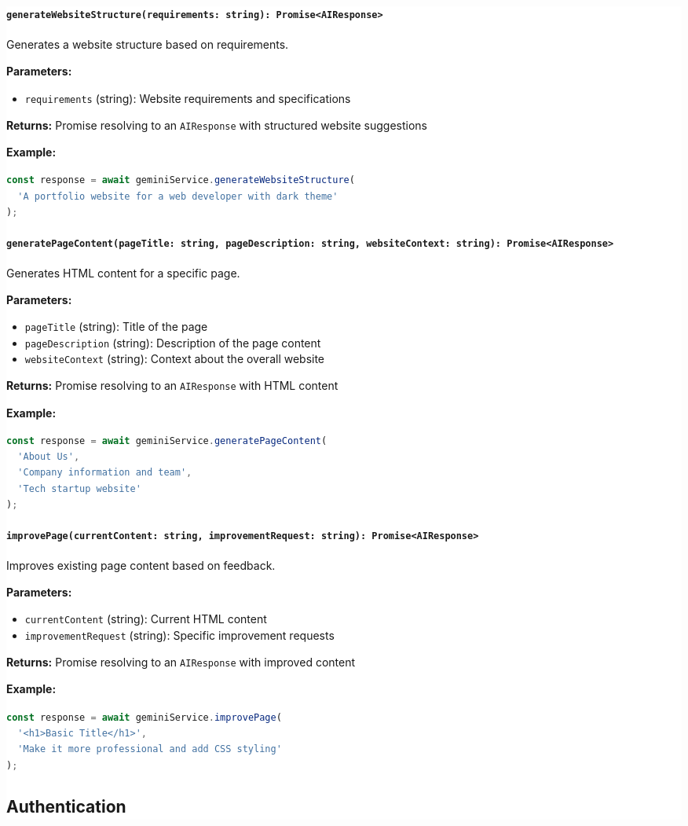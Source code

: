 #### `generateWebsiteStructure(requirements: string): Promise<AIResponse>`

Generates a website structure based on requirements.

**Parameters:**
- `requirements` (string): Website requirements and specifications

**Returns:** Promise resolving to an `AIResponse` with structured website suggestions

**Example:**
```typescript
const response = await geminiService.generateWebsiteStructure(
  'A portfolio website for a web developer with dark theme'
);
```

#### `generatePageContent(pageTitle: string, pageDescription: string, websiteContext: string): Promise<AIResponse>`

Generates HTML content for a specific page.

**Parameters:**
- `pageTitle` (string): Title of the page
- `pageDescription` (string): Description of the page content
- `websiteContext` (string): Context about the overall website

**Returns:** Promise resolving to an `AIResponse` with HTML content

**Example:**
```typescript
const response = await geminiService.generatePageContent(
  'About Us',
  'Company information and team',
  'Tech startup website'
);
```

#### `improvePage(currentContent: string, improvementRequest: string): Promise<AIResponse>`

Improves existing page content based on feedback.

**Parameters:**
- `currentContent` (string): Current HTML content
- `improvementRequest` (string): Specific improvement requests

**Returns:** Promise resolving to an `AIResponse` with improved content

**Example:**
```typescript
const response = await geminiService.improvePage(
  '<h1>Basic Title</h1>',
  'Make it more professional and add CSS styling'
);
```

## Authentication

